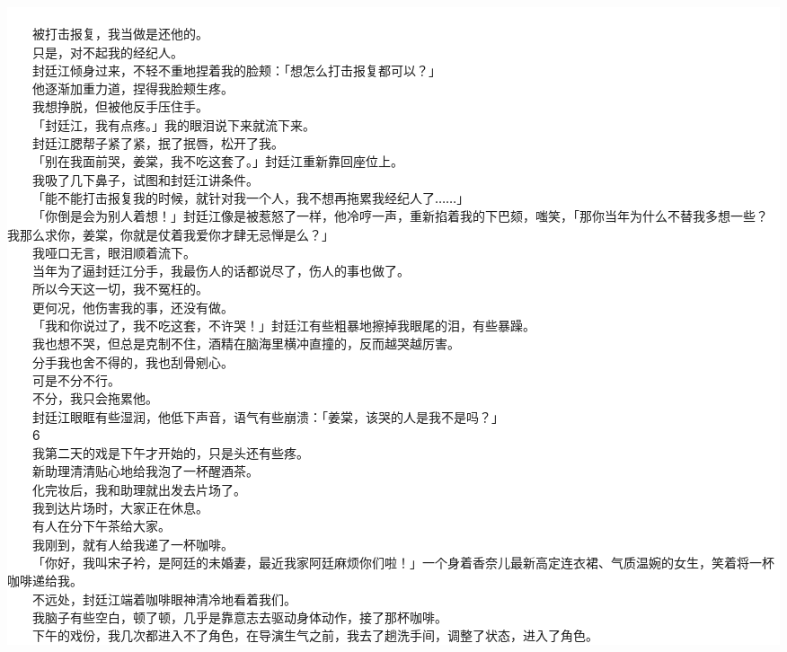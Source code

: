 <br>   
&emsp;&emsp;被打击报复，我当做是还他的。  
<br>   
&emsp;&emsp;只是，对不起我的经纪人。  
<br>   
&emsp;&emsp;封廷江倾身过来，不轻不重地捏着我的脸颊：「想怎么打击报复都可以？」  
<br>   
&emsp;&emsp;他逐渐加重力道，捏得我脸颊生疼。  
<br>   
&emsp;&emsp;我想挣脱，但被他反手压住手。  
<br>   
&emsp;&emsp;「封廷江，我有点疼。」我的眼泪说下来就流下来。  
<br>   
&emsp;&emsp;封廷江腮帮子紧了紧，抿了抿唇，松开了我。  
<br>   
&emsp;&emsp;「别在我面前哭，姜棠，我不吃这套了。」封廷江重新靠回座位上。  
<br>   
&emsp;&emsp;我吸了几下鼻子，试图和封廷江讲条件。  
<br>   
&emsp;&emsp;「能不能打击报复我的时候，就针对我一个人，我不想再拖累我经纪人了……」  
<br>   
&emsp;&emsp;「你倒是会为别人着想！」封廷江像是被惹怒了一样，他冷哼一声，重新掐着我的下巴颏，嗤笑，「那你当年为什么不替我多想一些？我那么求你，姜棠，你就是仗着我爱你才肆无忌惮是么？」  
<br>   
&emsp;&emsp;我哑口无言，眼泪顺着流下。  
<br>   
&emsp;&emsp;当年为了逼封廷江分手，我最伤人的话都说尽了，伤人的事也做了。  
<br>   
&emsp;&emsp;所以今天这一切，我不冤枉的。  
<br>   
&emsp;&emsp;更何况，他伤害我的事，还没有做。  
<br>   
&emsp;&emsp;「我和你说过了，我不吃这套，不许哭！」封廷江有些粗暴地擦掉我眼尾的泪，有些暴躁。  
<br>   
&emsp;&emsp;我也想不哭，但总是克制不住，酒精在脑海里横冲直撞的，反而越哭越厉害。  
<br>   
&emsp;&emsp;分手我也舍不得的，我也刮骨剜心。  
<br>   
&emsp;&emsp;可是不分不行。  
<br>   
&emsp;&emsp;不分，我只会拖累他。  
<br>   
&emsp;&emsp;封廷江眼眶有些湿润，他低下声音，语气有些崩溃：「姜棠，该哭的人是我不是吗？」  
<br>   
&emsp;&emsp;6  
<br>   
&emsp;&emsp;我第二天的戏是下午才开始的，只是头还有些疼。  
<br>   
&emsp;&emsp;新助理清清贴心地给我泡了一杯醒酒茶。  
<br>   
&emsp;&emsp;化完妆后，我和助理就出发去片场了。  
<br>   
&emsp;&emsp;我到达片场时，大家正在休息。  
<br>   
&emsp;&emsp;有人在分下午茶给大家。  
<br>   
&emsp;&emsp;我刚到，就有人给我递了一杯咖啡。  
<br>   
&emsp;&emsp;「你好，我叫宋子衿，是阿廷的未婚妻，最近我家阿廷麻烦你们啦！」一个身着香奈儿最新高定连衣裙、气质温婉的女生，笑着将一杯咖啡递给我。  
<br>   
&emsp;&emsp;不远处，封廷江端着咖啡眼神清冷地看着我们。  
<br>   
&emsp;&emsp;我脑子有些空白，顿了顿，几乎是靠意志去驱动身体动作，接了那杯咖啡。  
<br>   
&emsp;&emsp;下午的戏份，我几次都进入不了角色，在导演生气之前，我去了趟洗手间，调整了状态，进入了角色。  